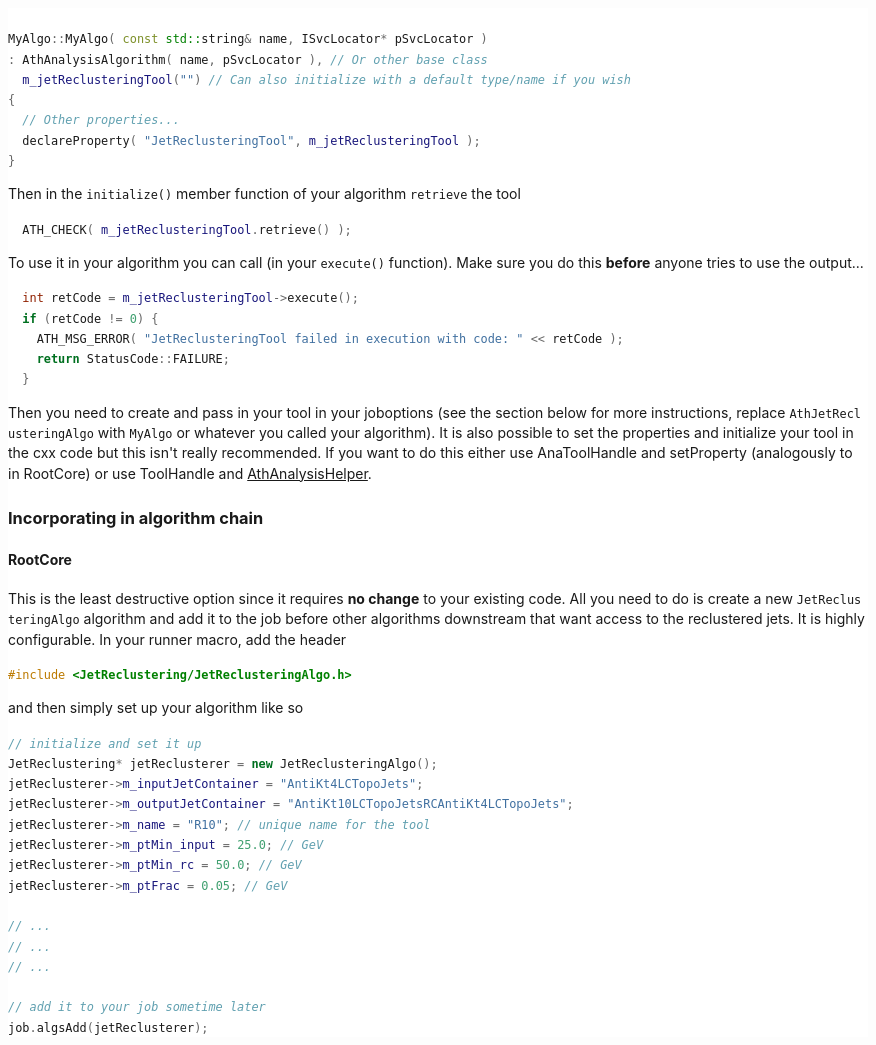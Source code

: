 ```c++

MyAlgo::MyAlgo( const std::string& name, ISvcLocator* pSvcLocator )
: AthAnalysisAlgorithm( name, pSvcLocator ), // Or other base class
  m_jetReclusteringTool("") // Can also initialize with a default type/name if you wish
{
  // Other properties...
  declareProperty( "JetReclusteringTool", m_jetReclusteringTool );
}
```

Then in the `initialize()` member function of your algorithm `retrieve` the tool

```c++
  ATH_CHECK( m_jetReclusteringTool.retrieve() );
```

To use it in your algorithm you can call (in your `execute()` function). Make sure you do this **before** anyone tries to use the output...
```c++
  int retCode = m_jetReclusteringTool->execute();
  if (retCode != 0) {
    ATH_MSG_ERROR( "JetReclusteringTool failed in execution with code: " << retCode );
    return StatusCode::FAILURE;
  }
```

Then you need to create and pass in your tool in your joboptions (see the section below for more instructions, replace `AthJetReclusteringAlgo` with `MyAlgo` or whatever you called your algorithm).
It is also possible to set the properties and initialize your tool in the cxx code but this isn't really recommended. If you want to do this either use AnaToolHandle and setProperty (analogously to in RootCore) or use ToolHandle and [AthAnalysisHelper](http://acode-browser2.usatlas.bnl.gov/lxr-AthAna/source/atlas/Control/AthAnalysisBaseComps/AthAnalysisBaseComps/AthAnalysisHelper.h#0053).

### Incorporating in algorithm chain

#### RootCore

This is the least destructive option since it requires **no change** to your existing code. All you need to do is create a new `JetReclusteringAlgo` algorithm and add it to the job before other algorithms downstream that want access to the reclustered jets. It is highly configurable. In your runner macro, add the header

```c++
#include <JetReclustering/JetReclusteringAlgo.h>
```

and then simply set up your algorithm like so

```c++
// initialize and set it up
JetReclustering* jetReclusterer = new JetReclusteringAlgo();
jetReclusterer->m_inputJetContainer = "AntiKt4LCTopoJets";
jetReclusterer->m_outputJetContainer = "AntiKt10LCTopoJetsRCAntiKt4LCTopoJets";
jetReclusterer->m_name = "R10"; // unique name for the tool
jetReclusterer->m_ptMin_input = 25.0; // GeV
jetReclusterer->m_ptMin_rc = 50.0; // GeV
jetReclusterer->m_ptFrac = 0.05; // GeV

// ...
// ...
// ...

// add it to your job sometime later
job.algsAdd(jetReclusterer);
```
